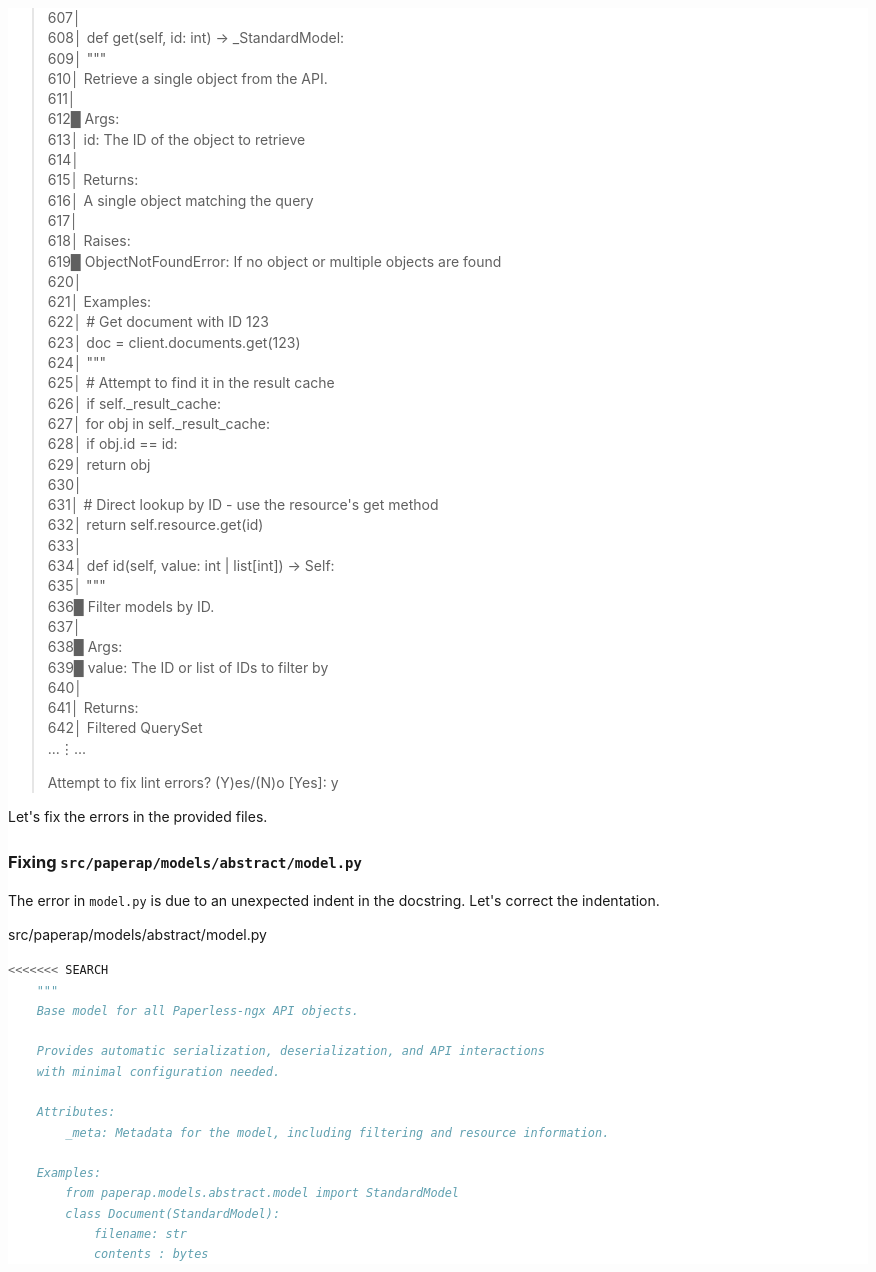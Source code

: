 > 607│  
> 608│    def get(self, id: int) -> _StandardModel:  
> 609│        """  
> 610│        Retrieve a single object from the API.  
> 611│  
> 612█        Args:  
> 613│            id: The ID of the object to retrieve  
> 614│  
> 615│        Returns:  
> 616│            A single object matching the query  
> 617│  
> 618│        Raises:  
> 619█            ObjectNotFoundError: If no object or multiple objects are found  
> 620│  
> 621│        Examples:  
> 622│            # Get document with ID 123  
> 623│            doc = client.documents.get(123)  
> 624│        """  
> 625│        # Attempt to find it in the result cache  
> 626│        if self._result_cache:  
> 627│            for obj in self._result_cache:  
> 628│                if obj.id == id:  
> 629│                    return obj  
> 630│  
> 631│        # Direct lookup by ID - use the resource's get method  
> 632│        return self.resource.get(id)  
> 633│  
> 634│    def id(self, value: int | list[int]) -> Self:  
> 635│        """  
> 636█        Filter models by ID.  
> 637│  
> 638█        Args:  
> 639█            value: The ID or list of IDs to filter by  
> 640│  
> 641│        Returns:  
> 642│            Filtered QuerySet  
> ...⋮...  
>  
> Attempt to fix lint errors? (Y)es/(N)o [Yes]: y  

Let's fix the errors in the provided files.

### Fixing `src/paperap/models/abstract/model.py`

The error in `model.py` is due to an unexpected indent in the docstring. Let's correct the indentation.

src/paperap/models/abstract/model.py
```python
<<<<<<< SEARCH
    """
    Base model for all Paperless-ngx API objects.

    Provides automatic serialization, deserialization, and API interactions
    with minimal configuration needed.

    Attributes:
        _meta: Metadata for the model, including filtering and resource information.

    Examples:
        from paperap.models.abstract.model import StandardModel
        class Document(StandardModel):
            filename: str
            contents : bytes

```
